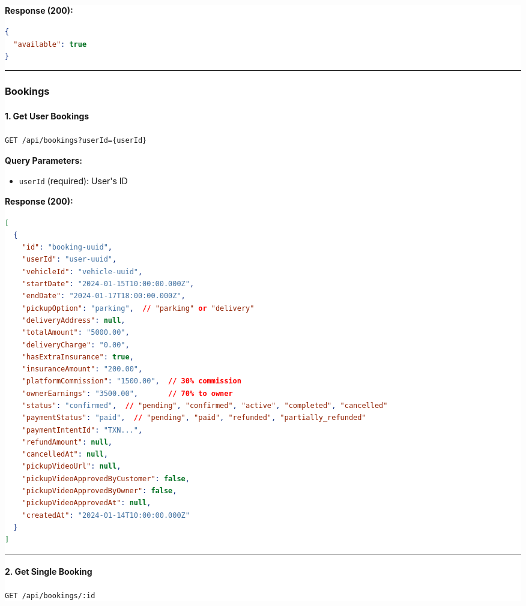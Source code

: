 **Response (200):**
```json
{
  "available": true
}
```

---

### Bookings

#### 1. Get User Bookings
```
GET /api/bookings?userId={userId}
```

**Query Parameters:**
- `userId` (required): User's ID

**Response (200):**
```json
[
  {
    "id": "booking-uuid",
    "userId": "user-uuid",
    "vehicleId": "vehicle-uuid",
    "startDate": "2024-01-15T10:00:00.000Z",
    "endDate": "2024-01-17T18:00:00.000Z",
    "pickupOption": "parking",  // "parking" or "delivery"
    "deliveryAddress": null,
    "totalAmount": "5000.00",
    "deliveryCharge": "0.00",
    "hasExtraInsurance": true,
    "insuranceAmount": "200.00",
    "platformCommission": "1500.00",  // 30% commission
    "ownerEarnings": "3500.00",       // 70% to owner
    "status": "confirmed",  // "pending", "confirmed", "active", "completed", "cancelled"
    "paymentStatus": "paid",  // "pending", "paid", "refunded", "partially_refunded"
    "paymentIntentId": "TXN...",
    "refundAmount": null,
    "cancelledAt": null,
    "pickupVideoUrl": null,
    "pickupVideoApprovedByCustomer": false,
    "pickupVideoApprovedByOwner": false,
    "pickupVideoApprovedAt": null,
    "createdAt": "2024-01-14T10:00:00.000Z"
  }
]
```

---

#### 2. Get Single Booking
```
GET /api/bookings/:id
```
